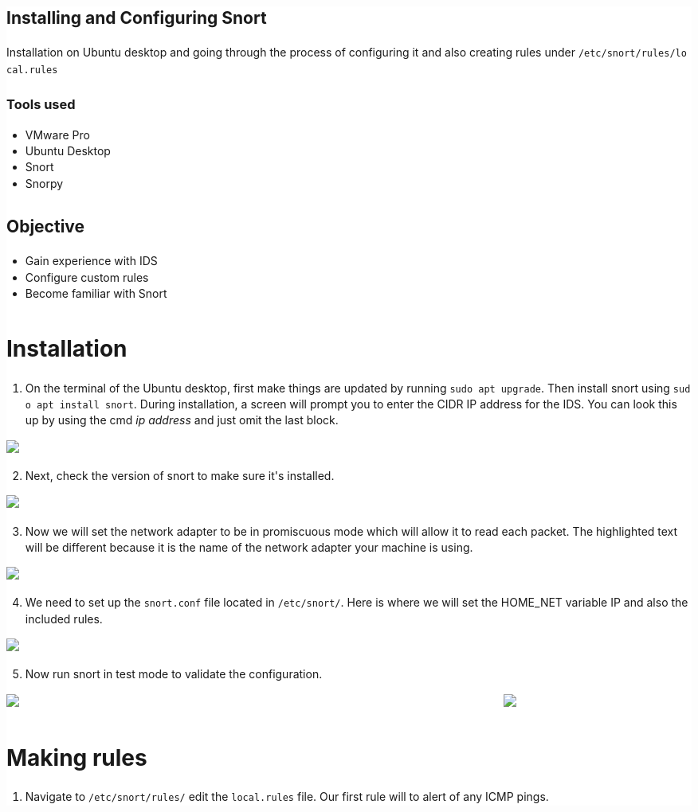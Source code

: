 ## Installing and Configuring Snort
Installation on Ubuntu desktop and going through the process of configuring it and also creating rules under ```/etc/snort/rules/local.rules```

### Tools used
- VMware Pro
- Ubuntu Desktop
- Snort
- Snorpy

## Objective
- Gain experience with IDS
- Configure custom rules
- Become familiar with Snort

# Installation
1. On the terminal of the Ubuntu desktop, first make things are updated by running ```sudo apt upgrade```. Then install snort using ```sudo apt install snort```.
During installation, a screen will prompt you to enter the CIDR IP address for the IDS. You can look this up by using the cmd *ip address* and just omit the last block.

<img src="https://github.com/user-attachments/assets/244695b4-5e1e-4028-983e-cf18ef797176" width=600 />

2. Next, check the version of snort to make sure it's installed.

<img src="https://github.com/user-attachments/assets/2bb92951-e1e2-4f68-90fa-89ce201c3ced" width=600 />

3. Now we will set the network adapter to be in promiscuous mode which will allow it to read each packet. The highlighted text will be different because it is the name of the network adapter your machine is using.

<img src="https://github.com/user-attachments/assets/a4f28524-5c84-4bd3-88af-3c87d57da25a" width=600 />


4. We need to set up the ```snort.conf``` file located in ```/etc/snort/```. Here is where we will set the HOME_NET variable IP and also the included rules.

<img src="https://github.com/user-attachments/assets/a712efd0-c2b0-4135-8e0c-b71ff3bead37" width=600 />

5. Now run snort in test mode to validate the configuration.
 <img src="https://github.com/user-attachments/assets/e837e411-37ed-47b7-969a-da6988e62ab0" width=600 />
 <img stc="https://github.com/user-attachments/assets/6dfb543a-1422-49e3-8c1a-eceef5ba2762" width=600 />
 <img src="https://github.com/user-attachments/assets/4edfe0ec-ca27-4571-9f83-72cd213cfed5" width=600 />

# Making rules
1. Navigate to ```/etc/snort/rules/``` edit the ```local.rules``` file. Our first rule will to alert of any ICMP pings.
